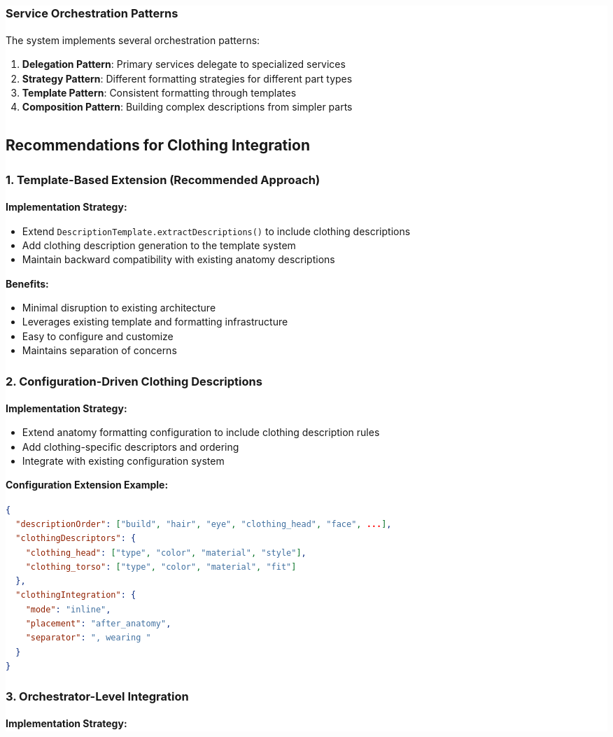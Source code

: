 ### Service Orchestration Patterns

The system implements several orchestration patterns:

1. **Delegation Pattern**: Primary services delegate to specialized services
2. **Strategy Pattern**: Different formatting strategies for different part types
3. **Template Pattern**: Consistent formatting through templates
4. **Composition Pattern**: Building complex descriptions from simpler parts

## Recommendations for Clothing Integration

### 1. **Template-Based Extension** (Recommended Approach)

**Implementation Strategy:**

- Extend `DescriptionTemplate.extractDescriptions()` to include clothing descriptions
- Add clothing description generation to the template system
- Maintain backward compatibility with existing anatomy descriptions

**Benefits:**

- Minimal disruption to existing architecture
- Leverages existing template and formatting infrastructure
- Easy to configure and customize
- Maintains separation of concerns

### 2. **Configuration-Driven Clothing Descriptions**

**Implementation Strategy:**

- Extend anatomy formatting configuration to include clothing description rules
- Add clothing-specific descriptors and ordering
- Integrate with existing configuration system

**Configuration Extension Example:**

```json
{
  "descriptionOrder": ["build", "hair", "eye", "clothing_head", "face", ...],
  "clothingDescriptors": {
    "clothing_head": ["type", "color", "material", "style"],
    "clothing_torso": ["type", "color", "material", "fit"]
  },
  "clothingIntegration": {
    "mode": "inline",
    "placement": "after_anatomy",
    "separator": ", wearing "
  }
}
```

### 3. **Orchestrator-Level Integration**

**Implementation Strategy:**
